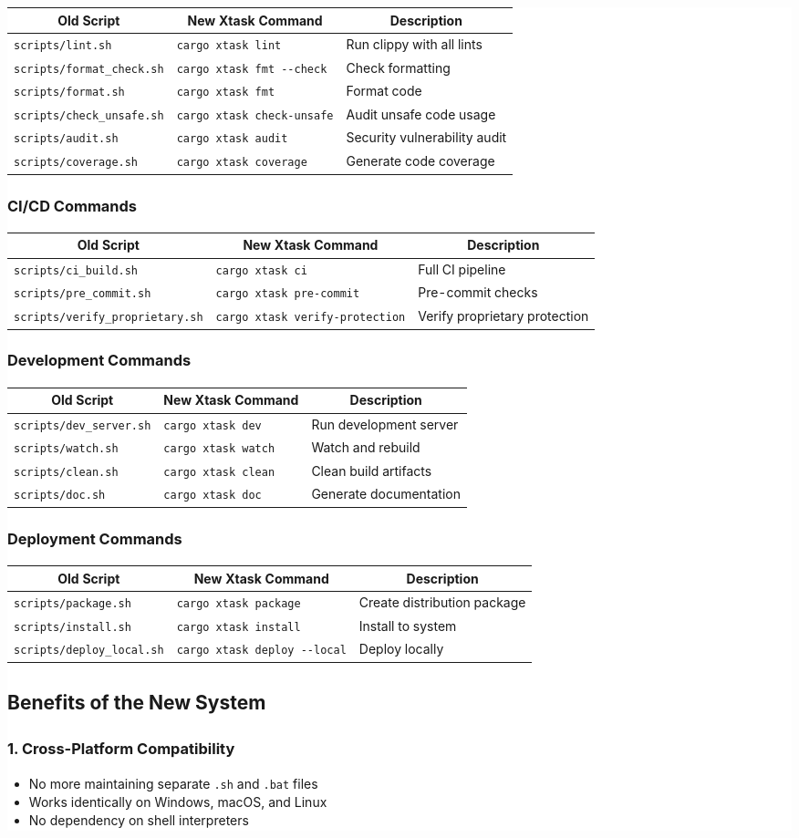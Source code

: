| Old Script | New Xtask Command | Description |
|------------|-------------------|-------------|
| `scripts/lint.sh` | `cargo xtask lint` | Run clippy with all lints |
| `scripts/format_check.sh` | `cargo xtask fmt --check` | Check formatting |
| `scripts/format.sh` | `cargo xtask fmt` | Format code |
| `scripts/check_unsafe.sh` | `cargo xtask check-unsafe` | Audit unsafe code usage |
| `scripts/audit.sh` | `cargo xtask audit` | Security vulnerability audit |
| `scripts/coverage.sh` | `cargo xtask coverage` | Generate code coverage |

### CI/CD Commands

| Old Script | New Xtask Command | Description |
|------------|-------------------|-------------|
| `scripts/ci_build.sh` | `cargo xtask ci` | Full CI pipeline |
| `scripts/pre_commit.sh` | `cargo xtask pre-commit` | Pre-commit checks |
| `scripts/verify_proprietary.sh` | `cargo xtask verify-protection` | Verify proprietary protection |

### Development Commands

| Old Script | New Xtask Command | Description |
|------------|-------------------|-------------|
| `scripts/dev_server.sh` | `cargo xtask dev` | Run development server |
| `scripts/watch.sh` | `cargo xtask watch` | Watch and rebuild |
| `scripts/clean.sh` | `cargo xtask clean` | Clean build artifacts |
| `scripts/doc.sh` | `cargo xtask doc` | Generate documentation |

### Deployment Commands

| Old Script | New Xtask Command | Description |
|------------|-------------------|-------------|
| `scripts/package.sh` | `cargo xtask package` | Create distribution package |
| `scripts/install.sh` | `cargo xtask install` | Install to system |
| `scripts/deploy_local.sh` | `cargo xtask deploy --local` | Deploy locally |

## Benefits of the New System

### 1. **Cross-Platform Compatibility**
- No more maintaining separate `.sh` and `.bat` files
- Works identically on Windows, macOS, and Linux
- No dependency on shell interpreters
